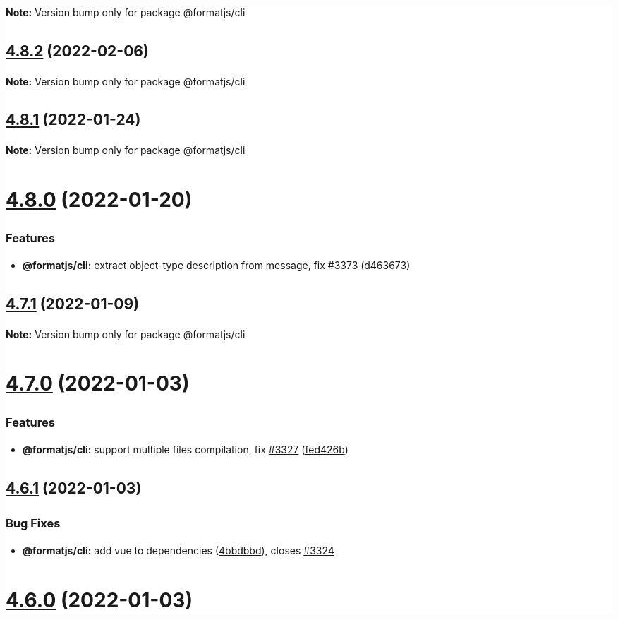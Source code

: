 **Note:** Version bump only for package @formatjs/cli

## [4.8.2](https://github.com/formatjs/formatjs/compare/@formatjs/cli@4.8.1...@formatjs/cli@4.8.2) (2022-02-06)

**Note:** Version bump only for package @formatjs/cli

## [4.8.1](https://github.com/formatjs/formatjs/compare/@formatjs/cli@4.8.0...@formatjs/cli@4.8.1) (2022-01-24)

**Note:** Version bump only for package @formatjs/cli

# [4.8.0](https://github.com/formatjs/formatjs/compare/@formatjs/cli@4.7.1...@formatjs/cli@4.8.0) (2022-01-20)

### Features

* **@formatjs/cli:** extract object-type description from message, fix [#3373](https://github.com/formatjs/formatjs/issues/3373) ([d463673](https://github.com/formatjs/formatjs/commit/d463673ac28ae1b63de7854fd03febe65da3ec35))

## [4.7.1](https://github.com/formatjs/formatjs/compare/@formatjs/cli@4.7.0...@formatjs/cli@4.7.1) (2022-01-09)

**Note:** Version bump only for package @formatjs/cli

# [4.7.0](https://github.com/formatjs/formatjs/compare/@formatjs/cli@4.6.1...@formatjs/cli@4.7.0) (2022-01-03)

### Features

* **@formatjs/cli:** support multiple files compilation, fix [#3327](https://github.com/formatjs/formatjs/issues/3327) ([fed426b](https://github.com/formatjs/formatjs/commit/fed426b645af3e06b877298b08b0333b54e9f485))

## [4.6.1](https://github.com/formatjs/formatjs/compare/@formatjs/cli@4.6.0...@formatjs/cli@4.6.1) (2022-01-03)

### Bug Fixes

* **@formatjs/cli:** add vue to dependencies ([4bbdbbd](https://github.com/formatjs/formatjs/commit/4bbdbbdc3891e94a396fd9e648e1f5d944a1a620)), closes [#3324](https://github.com/formatjs/formatjs/issues/3324)

# [4.6.0](https://github.com/formatjs/formatjs/compare/@formatjs/cli@4.5.1...@formatjs/cli@4.6.0) (2022-01-03)
